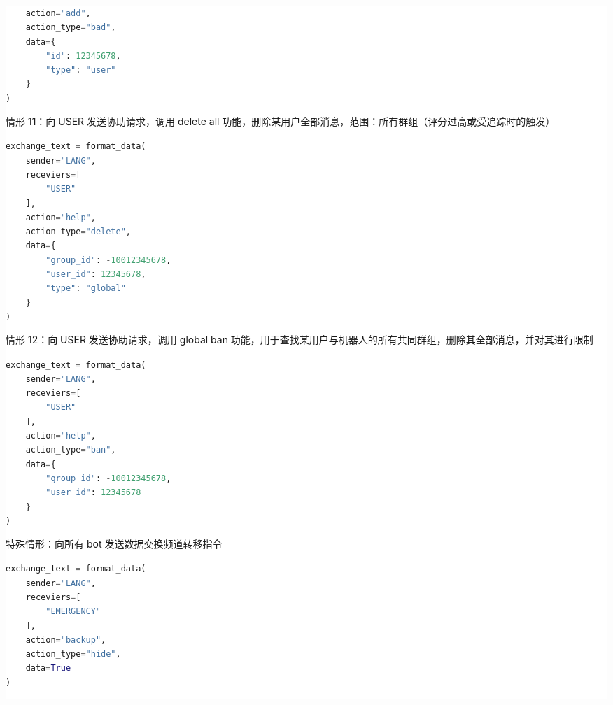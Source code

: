 ```python
    action="add",
    action_type="bad",
    data={
        "id": 12345678,
        "type": "user"
    }
)
```

情形 11：向 USER 发送协助请求，调用 delete all 功能，删除某用户全部消息，范围：所有群组（评分过高或受追踪时的触发）

```python
exchange_text = format_data(
    sender="LANG",
    receviers=[
        "USER"
    ],
    action="help",
    action_type="delete",
    data={
        "group_id": -10012345678,
        "user_id": 12345678,
        "type": "global"
    }
)
```

情形 12：向 USER 发送协助请求，调用 global ban 功能，用于查找某用户与机器人的所有共同群组，删除其全部消息，并对其进行限制

```python
exchange_text = format_data(
    sender="LANG",
    receviers=[
        "USER"
    ],
    action="help",
    action_type="ban",
    data={
        "group_id": -10012345678,
        "user_id": 12345678
    }
)
```

特殊情形：向所有 bot 发送数据交换频道转移指令

```python
exchange_text = format_data(
    sender="LANG",
    receviers=[
        "EMERGENCY"
    ],
    action="backup",
    action_type="hide",
    data=True
)
```

---